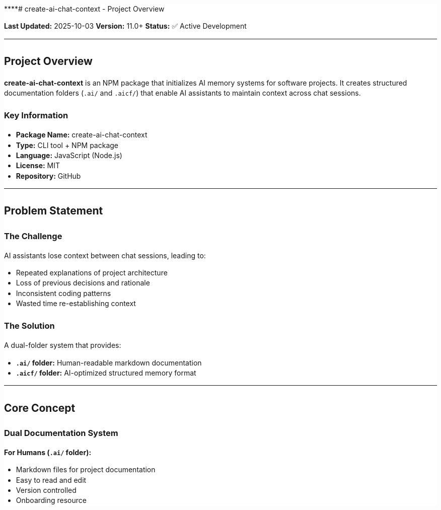 \*\*\*\*# create-ai-chat-context - Project Overview

**Last Updated:** 2025-10-03
**Version:** 11.0+
**Status:** ✅ Active Development

---

## Project Overview

**create-ai-chat-context** is an NPM package that initializes AI memory systems for software projects. It creates structured documentation folders (`.ai/` and `.aicf/`) that enable AI assistants to maintain context across chat sessions.

### Key Information

- **Package Name:** create-ai-chat-context
- **Type:** CLI tool + NPM package
- **Language:** JavaScript (Node.js)
- **License:** MIT
- **Repository:** GitHub

---

## Problem Statement

### The Challenge

AI assistants lose context between chat sessions, leading to:

- Repeated explanations of project architecture
- Loss of previous decisions and rationale
- Inconsistent coding patterns
- Wasted time re-establishing context

### The Solution

A dual-folder system that provides:

- **`.ai/` folder:** Human-readable markdown documentation
- **`.aicf/` folder:** AI-optimized structured memory format

---

## Core Concept

### Dual Documentation System

**For Humans (`.ai/` folder):**

- Markdown files for project documentation
- Easy to read and edit
- Version controlled
- Onboarding resource
